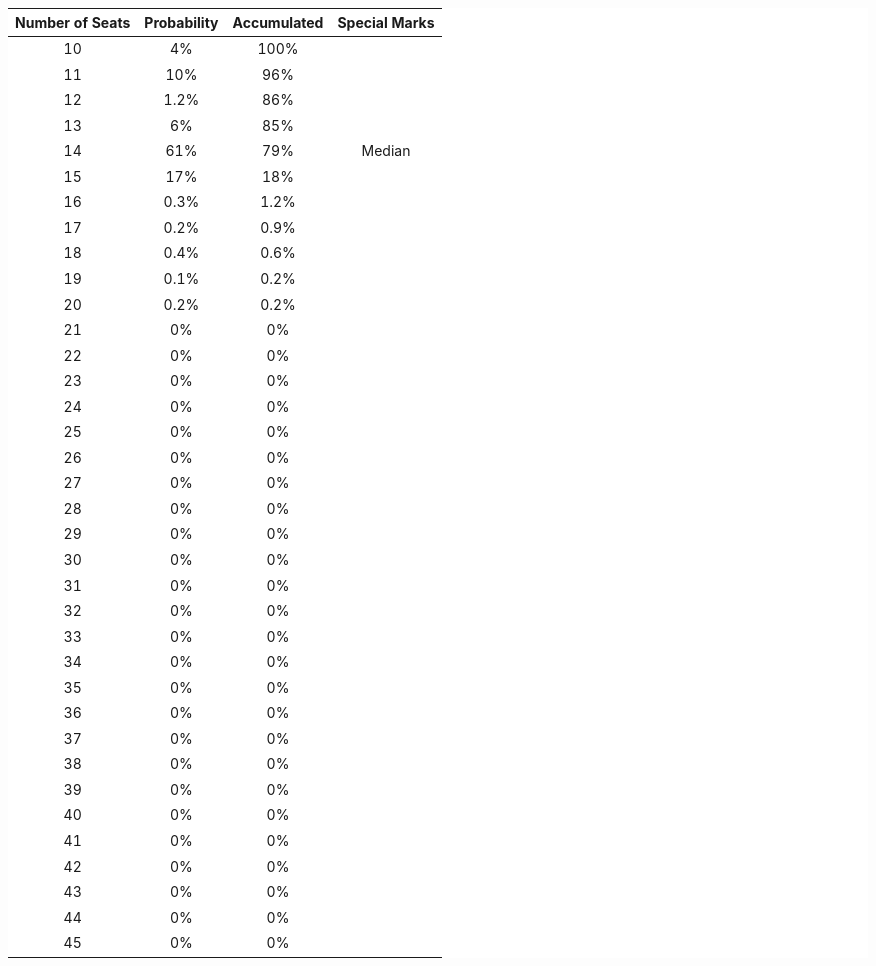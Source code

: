 | Number of Seats | Probability | Accumulated | Special Marks |
|:---------------:|:-----------:|:-----------:|:-------------:|
| 10 | 4% | 100% |  |
| 11 | 10% | 96% |  |
| 12 | 1.2% | 86% |  |
| 13 | 6% | 85% |  |
| 14 | 61% | 79% | Median |
| 15 | 17% | 18% |  |
| 16 | 0.3% | 1.2% |  |
| 17 | 0.2% | 0.9% |  |
| 18 | 0.4% | 0.6% |  |
| 19 | 0.1% | 0.2% |  |
| 20 | 0.2% | 0.2% |  |
| 21 | 0% | 0% |  |
| 22 | 0% | 0% |  |
| 23 | 0% | 0% |  |
| 24 | 0% | 0% |  |
| 25 | 0% | 0% |  |
| 26 | 0% | 0% |  |
| 27 | 0% | 0% |  |
| 28 | 0% | 0% |  |
| 29 | 0% | 0% |  |
| 30 | 0% | 0% |  |
| 31 | 0% | 0% |  |
| 32 | 0% | 0% |  |
| 33 | 0% | 0% |  |
| 34 | 0% | 0% |  |
| 35 | 0% | 0% |  |
| 36 | 0% | 0% |  |
| 37 | 0% | 0% |  |
| 38 | 0% | 0% |  |
| 39 | 0% | 0% |  |
| 40 | 0% | 0% |  |
| 41 | 0% | 0% |  |
| 42 | 0% | 0% |  |
| 43 | 0% | 0% |  |
| 44 | 0% | 0% |  |
| 45 | 0% | 0% |  |